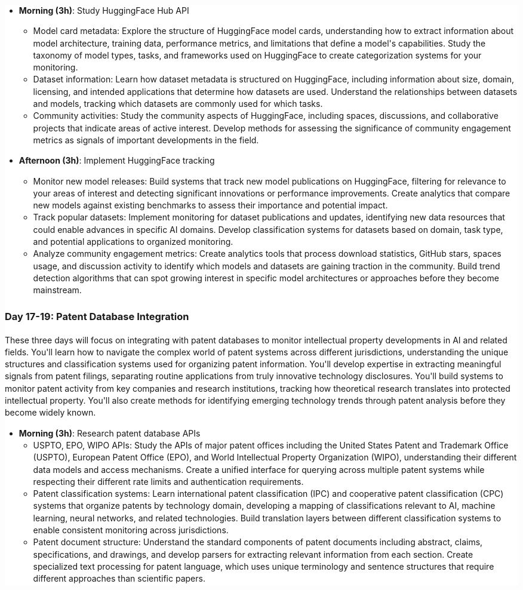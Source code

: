 - **Morning (3h)**: Study HuggingFace Hub API
  - Model card metadata: Explore the structure of HuggingFace model cards, understanding how to extract information about model architecture, training data, performance metrics, and limitations that define a model's capabilities. Study the taxonomy of model types, tasks, and frameworks used on HuggingFace to create categorization systems for your monitoring.
  - Dataset information: Learn how dataset metadata is structured on HuggingFace, including information about size, domain, licensing, and intended applications that determine how datasets are used. Understand the relationships between datasets and models, tracking which datasets are commonly used for which tasks.
  - Community activities: Study the community aspects of HuggingFace, including spaces, discussions, and collaborative projects that indicate areas of active interest. Develop methods for assessing the significance of community engagement metrics as signals of important developments in the field.

- **Afternoon (3h)**: Implement HuggingFace tracking
  - Monitor new model releases: Build systems that track new model publications on HuggingFace, filtering for relevance to your areas of interest and detecting significant innovations or performance improvements. Create analytics that compare new models against existing benchmarks to assess their importance and potential impact.
  - Track popular datasets: Implement monitoring for dataset publications and updates, identifying new data resources that could enable advances in specific AI domains. Develop classification systems for datasets based on domain, task type, and potential applications to organized monitoring.
  - Analyze community engagement metrics: Create analytics tools that process download statistics, GitHub stars, spaces usage, and discussion activity to identify which models and datasets are gaining traction in the community. Build trend detection algorithms that can spot growing interest in specific model architectures or approaches before they become mainstream.

### Day 17-19: Patent Database Integration

These three days will focus on integrating with patent databases to monitor intellectual property developments in AI and related fields. You'll learn how to navigate the complex world of patent systems across different jurisdictions, understanding the unique structures and classification systems used for organizing patent information. You'll develop expertise in extracting meaningful signals from patent filings, separating routine applications from truly innovative technology disclosures. You'll build systems to monitor patent activity from key companies and research institutions, tracking how theoretical research translates into protected intellectual property. You'll also create methods for identifying emerging technology trends through patent analysis before they become widely known.

- **Morning (3h)**: Research patent database APIs
  - USPTO, EPO, WIPO APIs: Study the APIs of major patent offices including the United States Patent and Trademark Office (USPTO), European Patent Office (EPO), and World Intellectual Property Organization (WIPO), understanding their different data models and access mechanisms. Create a unified interface for querying across multiple patent systems while respecting their different rate limits and authentication requirements.
  - Patent classification systems: Learn international patent classification (IPC) and cooperative patent classification (CPC) systems that organize patents by technology domain, developing a mapping of classifications relevant to AI, machine learning, neural networks, and related technologies. Build translation layers between different classification systems to enable consistent monitoring across jurisdictions.
  - Patent document structure: Understand the standard components of patent documents including abstract, claims, specifications, and drawings, and develop parsers for extracting relevant information from each section. Create specialized text processing for patent language, which uses unique terminology and sentence structures that require different approaches than scientific papers.
